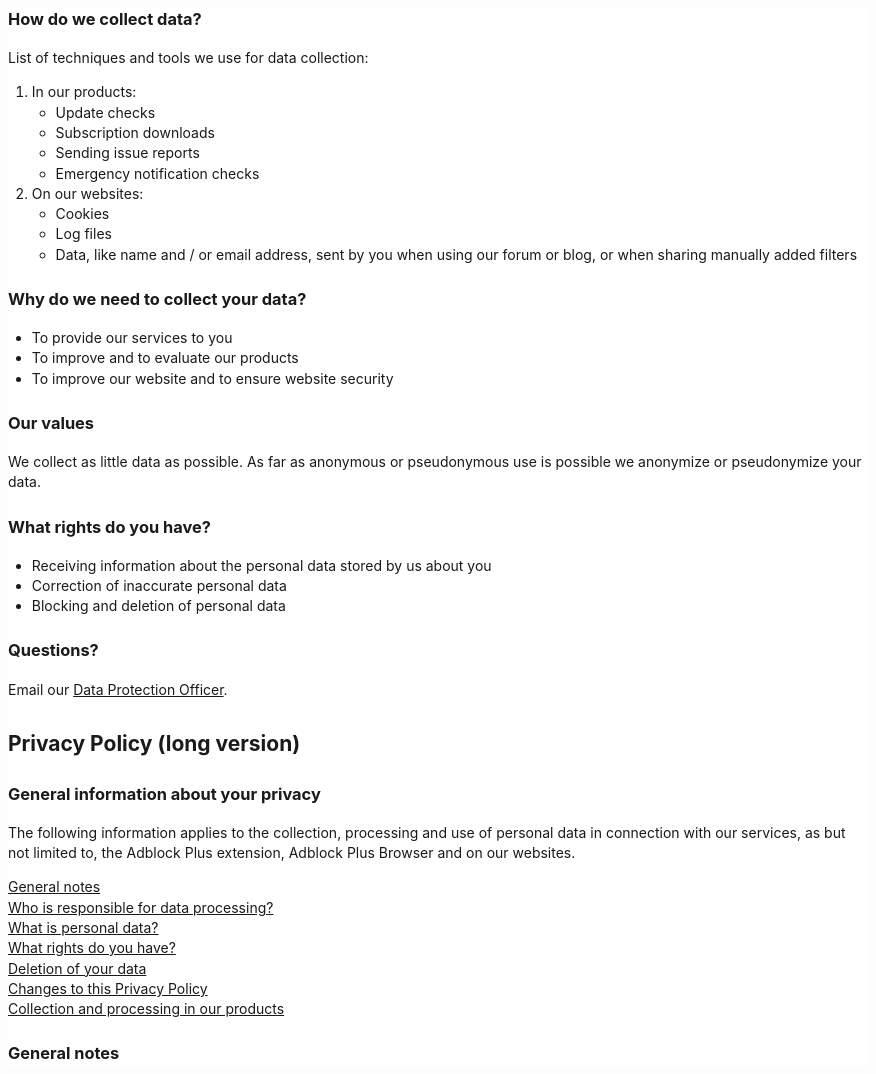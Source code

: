 ### How do we collect data?

List of techniques and tools we use for data collection:

1. In our products:
    - Update checks
    - Subscription downloads
    - Sending issue reports
    - Emergency notification checks
2. On our websites:
    - Cookies
    - Log files
    - Data, like name and / or email address, sent by you when using our forum or blog, or when sharing manually added filters

### Why do we need to collect your data?

- To provide our services to you
- To improve and to evaluate our products
- To improve our website and to ensure website security

### Our values

We collect as little data as possible. As far as anonymous or pseudonymous use is possible we anonymize or pseudonymize your data.

### What rights do you have?

- Receiving information about the personal data stored by us about you
- Correction of inaccurate personal data
- Blocking and deletion of personal data

### Questions?

Email our [Data Protection Officer](mailto:privacy@eyeo.com). 

## Privacy Policy (long version)

### General information about your privacy

The following information applies to the collection, processing and use of personal data in connection with our services, as but not limited to, the Adblock Plus extension, Adblock Plus Browser and on our websites.

[General notes](#markdown-header-general-notes)  
[Who is responsible for data processing?](#markdown-header-who-is-responsible-for-data-processing)  
[What is personal data?](#markdown-header-what-is-personal-data)  
[What rights do you have?](#markdown-header-what-rights-do-you-have)  
[Deletion of your data](#markdown-header-deletion-of-your-data)  
[Changes to this Privacy Policy](#markdown-header-changes-to-this-privacy-policy)  
[Collection and processing in our products](collection-and-processing-in-our-products)  

### General notes
